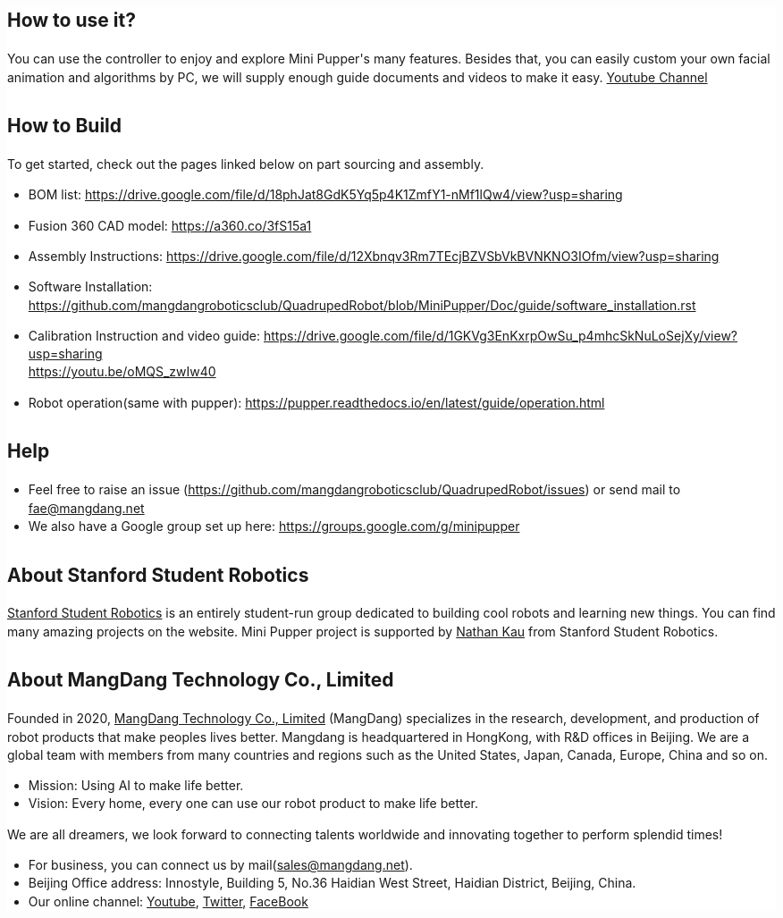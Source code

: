 ## How to use it? 
You can use the controller to enjoy and explore Mini Pupper's many features. Besides that, you can easily custom your own facial animation and algorithms by PC, we will supply enough guide documents and videos to make it easy.
[Youtube Channel](https://youtu.be/jP8PqqIQnSk)

## How to Build 
To get started, check out the pages linked below on part sourcing and assembly.  
- BOM list: https://drive.google.com/file/d/18phJat8GdK5Yq5p4K1ZmfY1-nMf1lQw4/view?usp=sharing
- Fusion 360 CAD model: https://a360.co/3fS15a1
- Assembly Instructions: https://drive.google.com/file/d/12Xbnqv3Rm7TEcjBZVSbVkBVNKNO3IOfm/view?usp=sharing

- Software Installation: https://github.com/mangdangroboticsclub/QuadrupedRobot/blob/MiniPupper/Doc/guide/software_installation.rst
- Calibration Instruction and video guide: 
   https://drive.google.com/file/d/1GKVg3EnKxrpOwSu_p4mhcSkNuLoSejXy/view?usp=sharing    
   https://youtu.be/oMQS_zwIw40
- Robot operation(same with pupper): https://pupper.readthedocs.io/en/latest/guide/operation.html


## Help
- Feel free to raise an issue (https://github.com/mangdangroboticsclub/QuadrupedRobot/issues) or send mail to fae@mangdang.net
- We also have a Google group set up here: https://groups.google.com/g/minipupper

## About Stanford Student Robotics
[Stanford Student Robotics](https://stanfordstudentrobotics.org/) is an entirely student-run group dedicated to building cool robots and learning new things. You can find many amazing projects on the website. Mini Pupper project is supported by [Nathan Kau](https://github.com/stanfordroboticsclub/StanfordQuadruped) from Stanford Student Robotics.

## About MangDang Technology Co., Limited
Founded in 2020, [MangDang Technology Co., Limited](https://www.mangdang.net/) (MangDang) specializes in the research, development, and production of robot products that make peoples lives better. Mangdang is headquartered in HongKong, with R&D offices in Beijing. We are a global team with members from many countries and regions such as the United States, Japan, Canada, Europe, China and so on.
- Mission: Using AI to make life better.
- Vision: Every home, every one can use our robot product to make life better.

We are all dreamers, we look forward to connecting talents worldwide and innovating together to perform splendid times! 
- For business, you can connect us by mail(sales@mangdang.net).
- Beijing Office address: Innostyle, Building 5, No.36 Haidian West Street, Haidian District, Beijing, China.
- Our online channel: [Youtube](https://www.youtube.com/channel/UCqHWYGXmnoO7VWHmENje3ug/featured), [Twitter](https://twitter.com/LeggedRobot), [FaceBook](https://www.facebook.com/afreez.gan/) 
